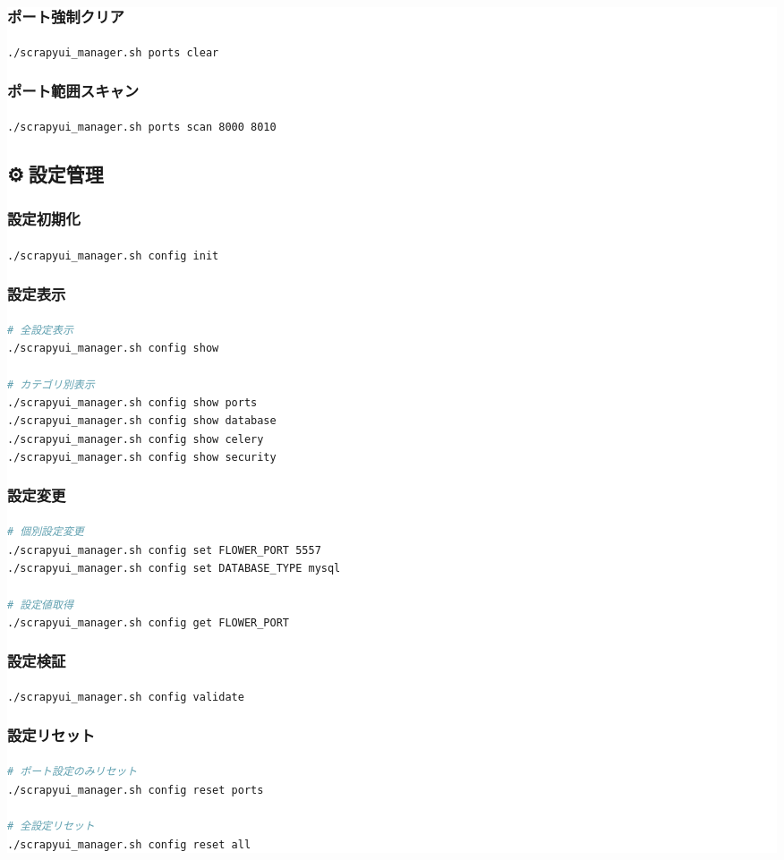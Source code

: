 ### **ポート強制クリア**
```bash
./scrapyui_manager.sh ports clear
```

### **ポート範囲スキャン**
```bash
./scrapyui_manager.sh ports scan 8000 8010
```

## ⚙️ **設定管理**

### **設定初期化**
```bash
./scrapyui_manager.sh config init
```

### **設定表示**
```bash
# 全設定表示
./scrapyui_manager.sh config show

# カテゴリ別表示
./scrapyui_manager.sh config show ports
./scrapyui_manager.sh config show database
./scrapyui_manager.sh config show celery
./scrapyui_manager.sh config show security
```

### **設定変更**
```bash
# 個別設定変更
./scrapyui_manager.sh config set FLOWER_PORT 5557
./scrapyui_manager.sh config set DATABASE_TYPE mysql

# 設定値取得
./scrapyui_manager.sh config get FLOWER_PORT
```

### **設定検証**
```bash
./scrapyui_manager.sh config validate
```

### **設定リセット**
```bash
# ポート設定のみリセット
./scrapyui_manager.sh config reset ports

# 全設定リセット
./scrapyui_manager.sh config reset all
```
